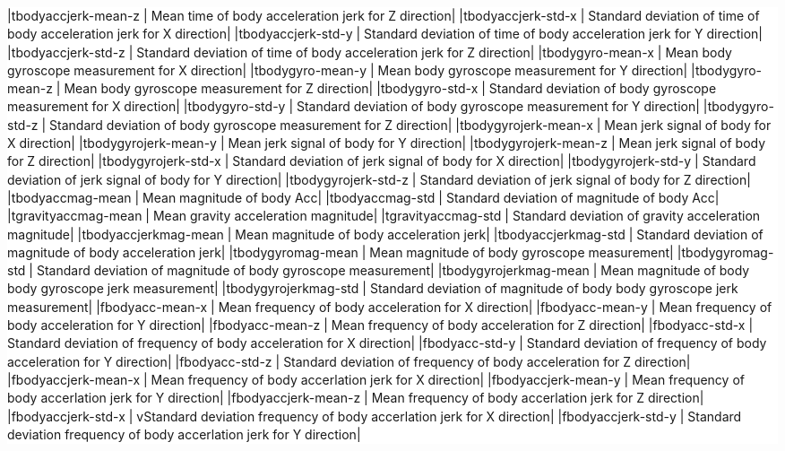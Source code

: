 |tbodyaccjerk-mean-z	| Mean time of body acceleration jerk for Z direction|
|tbodyaccjerk-std-x	| Standard deviation of time of body acceleration jerk for X direction|
|tbodyaccjerk-std-y	| Standard deviation of time of body acceleration jerk for Y direction|
|tbodyaccjerk-std-z	| Standard deviation of time of body acceleration jerk for Z direction|
|tbodygyro-mean-x	| Mean body gyroscope measurement for X direction|
|tbodygyro-mean-y	| Mean body gyroscope measurement for Y direction|
|tbodygyro-mean-z	| Mean body gyroscope measurement for Z direction|
|tbodygyro-std-x	| Standard deviation of body gyroscope measurement for X direction|
|tbodygyro-std-y	| Standard deviation of body gyroscope measurement for Y direction|
|tbodygyro-std-z	| Standard deviation of body gyroscope measurement for Z direction|
|tbodygyrojerk-mean-x	| Mean jerk signal of body for X direction|
|tbodygyrojerk-mean-y	| Mean jerk signal of body for Y direction|
|tbodygyrojerk-mean-z	| Mean jerk signal of body for Z direction|
|tbodygyrojerk-std-x	| Standard deviation of jerk signal of body for X direction|
|tbodygyrojerk-std-y	| Standard deviation of jerk signal of body for Y direction|
|tbodygyrojerk-std-z	| Standard deviation of jerk signal of body for Z direction|
|tbodyaccmag-mean	| Mean magnitude of body Acc|
|tbodyaccmag-std	| Standard deviation of magnitude of body Acc|
|tgravityaccmag-mean	| Mean gravity acceleration magnitude|
|tgravityaccmag-std	| Standard deviation of gravity acceleration magnitude|
|tbodyaccjerkmag-mean	| Mean magnitude of body acceleration jerk|
|tbodyaccjerkmag-std	| Standard deviation of magnitude of body acceleration jerk|
|tbodygyromag-mean	| Mean magnitude of body gyroscope measurement|
|tbodygyromag-std	| Standard deviation of magnitude of body gyroscope measurement|
|tbodygyrojerkmag-mean	| Mean magnitude of body body gyroscope jerk measurement|
|tbodygyrojerkmag-std	| Standard deviation of magnitude of body body gyroscope jerk measurement|
|fbodyacc-mean-x	| Mean frequency of body acceleration for X direction|
|fbodyacc-mean-y	| Mean frequency of body acceleration for Y direction|
|fbodyacc-mean-z	| Mean frequency of body acceleration for Z direction|
|fbodyacc-std-x	| Standard deviation of frequency of body acceleration for X direction|
|fbodyacc-std-y	| Standard deviation of frequency of body acceleration for Y direction|
|fbodyacc-std-z	| Standard deviation of frequency of body acceleration for Z direction|
|fbodyaccjerk-mean-x	| Mean frequency of body accerlation jerk for X direction|
|fbodyaccjerk-mean-y	| Mean frequency of body accerlation jerk for Y direction|
|fbodyaccjerk-mean-z	| Mean frequency of body accerlation jerk for Z direction|
|fbodyaccjerk-std-x	| vStandard deviation frequency of body accerlation jerk for X direction|
|fbodyaccjerk-std-y	| Standard deviation frequency of body accerlation jerk for Y direction|